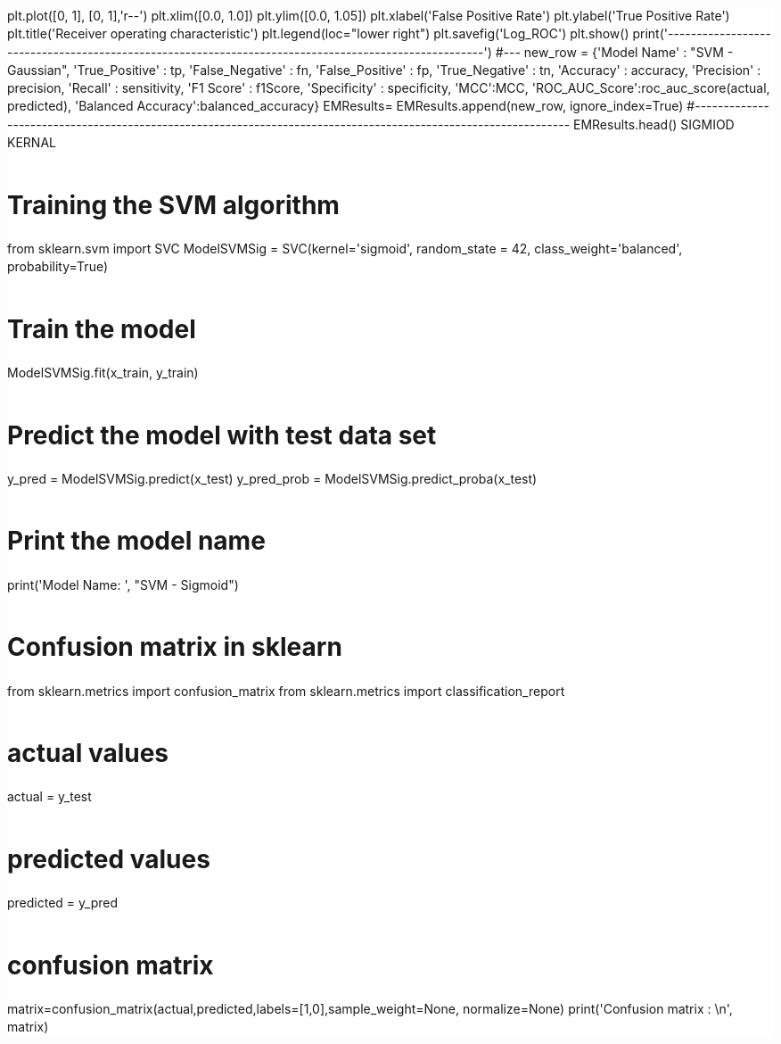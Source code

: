 plt.plot([0, 1], [0, 1],'r--')
plt.xlim([0.0, 1.0])
plt.ylim([0.0, 1.05])
plt.xlabel('False Positive Rate')
plt.ylabel('True Positive Rate')
plt.title('Receiver operating characteristic')
plt.legend(loc="lower right")
plt.savefig('Log_ROC')
plt.show() 
print('-----------------------------------------------------------------------------------------------------')
#---
new_row = {'Model Name' : "SVM - Gaussian",
            'True_Positive' : tp, 
            'False_Negative' : fn, 
            'False_Positive' : fp,
            'True_Negative' : tn,
            'Accuracy' : accuracy,
            'Precision' : precision,
            'Recall' : sensitivity,
            'F1 Score' : f1Score,
            'Specificity' : specificity,
            'MCC':MCC,
            'ROC_AUC_Score':roc_auc_score(actual, predicted),
            'Balanced Accuracy':balanced_accuracy}
EMResults= EMResults.append(new_row, ignore_index=True)
#---------------------------------------------------------------------------------------------------------------
EMResults.head()
SIGMIOD KERNAL
# Training the SVM algorithm
from sklearn.svm import SVC
ModelSVMSig = SVC(kernel='sigmoid', random_state = 42, class_weight='balanced', probability=True)
# Train the model
ModelSVMSig.fit(x_train, y_train)
# Predict the model with test data set
y_pred = ModelSVMSig.predict(x_test)
y_pred_prob = ModelSVMSig.predict_proba(x_test)
# Print the model name
print('Model Name: ', "SVM - Sigmoid")
# Confusion matrix in sklearn
from sklearn.metrics import confusion_matrix
from sklearn.metrics import classification_report
# actual values
actual = y_test
# predicted values
predicted = y_pred
# confusion matrix
matrix=confusion_matrix(actual,predicted,labels=[1,0],sample_weight=None, normalize=None)
print('Confusion matrix : \n', matrix)